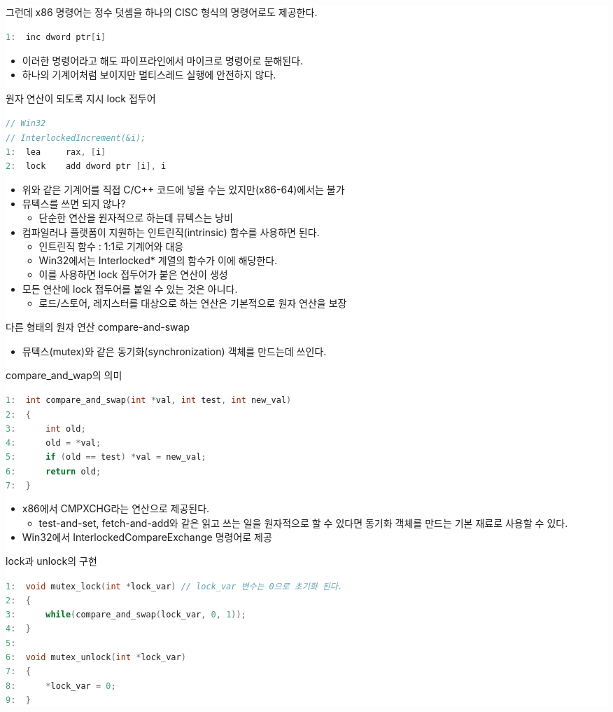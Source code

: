 그런데 x86 명령어는 정수 덧셈을 하나의 CISC 형식의 명령어로도 제공한다.
~~~C++
1:  inc dword ptr[i]
~~~
* 이러한 명령어라고 해도 파이프라인에서 마이크로 명령어로 분해된다.
* 하나의 기계어처럼 보이지만 멀티스레드 실행에 안전하지 않다.


원자 연산이 되도록 지시 lock 접두어
~~~C++
// Win32
// InterlockedIncrement(&i);
1:  lea     rax, [i]
2:  lock    add dword ptr [i], i
~~~
* 위와 같은 기계어를 직접 C/C++ 코드에 넣을 수는 있지만(x86-64)에서는 불가
* 뮤텍스를 쓰면 되지 않나?
  * 단순한 연산을 원자적으로 하는데 뮤텍스는 낭비
* 컴파일러나 플랫폼이 지원하는 인트린직(intrinsic) 함수를 사용하면 된다.
  * 인트린직 함수 : 1:1로 기계어와 대응
  * Win32에서는 Interlocked* 계열의 함수가 이에 해당한다.
  * 이를 사용하면 lock 접두어가 붙은 연산이 생성
* 모든 연산에 lock 접두어를 붙일 수 있는 것은 아니다.
  * 로드/스토어, 레지스터를 대상으로 하는 연산은 기본적으로 원자 연산을 보장

다른 형태의 원자 연산 compare-and-swap
* 뮤텍스(mutex)와 같은 동기화(synchronization) 객체를 만드는데 쓰인다.

compare_and_wap의 의미
~~~C++
1:  int compare_and_swap(int *val, int test, int new_val)
2:  {
3:      int old;
4:      old = *val;
5:      if (old == test) *val = new_val;
6:      return old;
7:  }
~~~
* x86에서 CMPXCHG라는 연산으로 제공된다.
  * test-and-set, fetch-and-add와 같은 읽고 쓰는 일을 원자적으로 할 수 있다면 동기화 객체를 만드는 기본 재료로 사용할 수 있다.
* Win32에서 InterlockedCompareExchange 명령어로 제공

lock과 unlock의 구현
~~~C++
1:  void mutex_lock(int *lock_var) // lock_var 변수는 0으로 초기화 된다.
2:  {
3:      while(compare_and_swap(lock_var, 0, 1));
4:  }
5:  
6:  void mutex_unlock(int *lock_var)
7:  {
8:      *lock_var = 0;
9:  }
~~~
